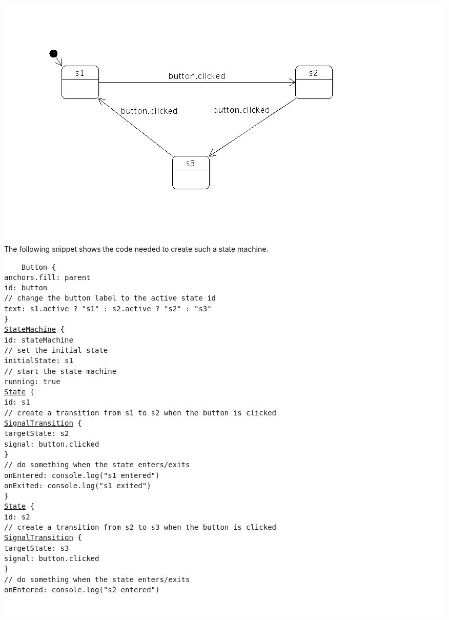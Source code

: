 <p class="centerAlign"><img src="../../../media/statemachine-button.png" alt="" /></p><p>The following snippet shows the code needed to create such a state machine.</p>
<pre class="qml">    <span class="type">Button</span> {
<span class="name">anchors</span>.fill: <span class="name">parent</span>
<span class="name">id</span>: <span class="name">button</span>
<span class="comment">// change the button label to the active state id</span>
<span class="name">text</span>: <span class="name">s1</span>.<span class="name">active</span> ? <span class="string">&quot;s1&quot;</span> : <span class="name">s2</span>.<span class="name">active</span> ? <span class="string">&quot;s2&quot;</span> : <span class="string">&quot;s3&quot;</span>
}
<span class="type"><a href="QtQml.StateMachine.md">StateMachine</a></span> {
<span class="name">id</span>: <span class="name">stateMachine</span>
<span class="comment">// set the initial state</span>
<span class="name">initialState</span>: <span class="name">s1</span>
<span class="comment">// start the state machine</span>
<span class="name">running</span>: <span class="number">true</span>
<span class="type"><a href="QtQml.State.md">State</a></span> {
<span class="name">id</span>: <span class="name">s1</span>
<span class="comment">// create a transition from s1 to s2 when the button is clicked</span>
<span class="type"><a href="QtQml.SignalTransition.md">SignalTransition</a></span> {
<span class="name">targetState</span>: <span class="name">s2</span>
<span class="name">signal</span>: <span class="name">button</span>.<span class="name">clicked</span>
}
<span class="comment">// do something when the state enters/exits</span>
<span class="name">onEntered</span>: <span class="name">console</span>.<span class="name">log</span>(<span class="string">&quot;s1 entered&quot;</span>)
<span class="name">onExited</span>: <span class="name">console</span>.<span class="name">log</span>(<span class="string">&quot;s1 exited&quot;</span>)
}
<span class="type"><a href="QtQml.State.md">State</a></span> {
<span class="name">id</span>: <span class="name">s2</span>
<span class="comment">// create a transition from s2 to s3 when the button is clicked</span>
<span class="type"><a href="QtQml.SignalTransition.md">SignalTransition</a></span> {
<span class="name">targetState</span>: <span class="name">s3</span>
<span class="name">signal</span>: <span class="name">button</span>.<span class="name">clicked</span>
}
<span class="comment">// do something when the state enters/exits</span>
<span class="name">onEntered</span>: <span class="name">console</span>.<span class="name">log</span>(<span class="string">&quot;s2 entered&quot;</span>)